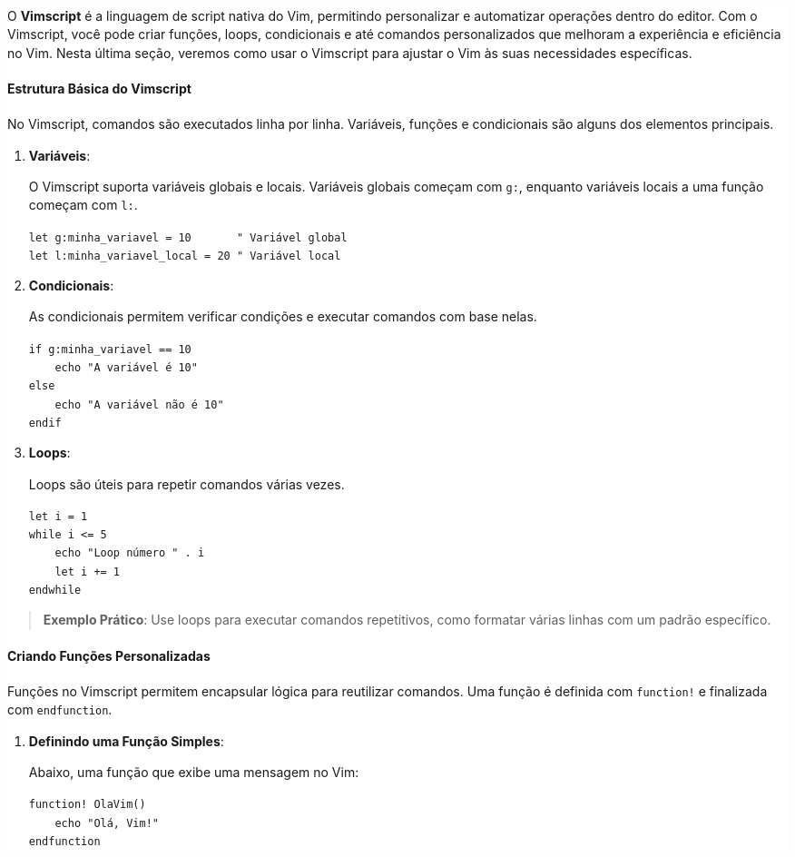 O **Vimscript** é a linguagem de script nativa do Vim, permitindo personalizar e automatizar operações dentro do editor. Com o Vimscript, você pode criar funções, loops, condicionais e até comandos personalizados que melhoram a experiência e eficiência no Vim. Nesta última seção, veremos como usar o Vimscript para ajustar o Vim às suas necessidades específicas.

#### **Estrutura Básica do Vimscript**

No Vimscript, comandos são executados linha por linha. Variáveis, funções e condicionais são alguns dos elementos principais.

1. **Variáveis**:
   
   O Vimscript suporta variáveis globais e locais. Variáveis globais começam com `g:`, enquanto variáveis locais a uma função começam com `l:`.

   ```vim
   let g:minha_variavel = 10       " Variável global
   let l:minha_variavel_local = 20 " Variável local
   ```

2. **Condicionais**:

   As condicionais permitem verificar condições e executar comandos com base nelas.

   ```vim
   if g:minha_variavel == 10
       echo "A variável é 10"
   else
       echo "A variável não é 10"
   endif
   ```

3. **Loops**:

   Loops são úteis para repetir comandos várias vezes.

   ```vim
   let i = 1
   while i <= 5
       echo "Loop número " . i
       let i += 1
   endwhile
   ```

> **Exemplo Prático**: Use loops para executar comandos repetitivos, como formatar várias linhas com um padrão específico.

#### **Criando Funções Personalizadas**

Funções no Vimscript permitem encapsular lógica para reutilizar comandos. Uma função é definida com `function!` e finalizada com `endfunction`.

1. **Definindo uma Função Simples**:

   Abaixo, uma função que exibe uma mensagem no Vim:

   ```vim
   function! OlaVim()
       echo "Olá, Vim!"
   endfunction
   ```
